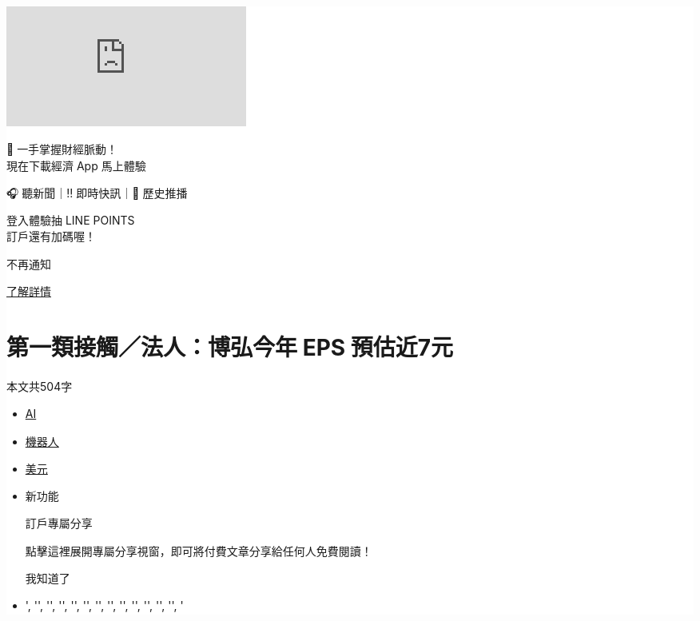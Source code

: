 






![notice-title img](https://pgw.udn.com.tw/gw/photo.php?u=https://money.udn.com/SSI/ednvip/popup/20250618.jpg&x=0&y=0&sw=0&sh=0&exp=3600&nt=1&w=800)

📱 一手掌握財經脈動！  
現在下載經濟 App 馬上體驗

  


🎧 聽新聞｜‼️ 即時快訊｜📁 歷史推播

  


登入體驗抽 LINE POINTS  
訂戶還有加碼喔！

不再通知



[了解詳情](https://money.udn.com/SSI/2025/member_mkt2506/index.html?from=ednweb_popup_member_mkt2506)




# 第一類接觸／法人：博弘今年 EPS 預估近7元

本文共504字

* [AI](/search/tagging/1001/AI)
* [機器人](/search/tagging/1001/機器人)
* [美元](/search/tagging/1001/美元)

* 新功能

  訂戶專屬分享

  點擊這裡展開專屬分享視窗，即可將付費文章分享給任何人免費閱讀！

  我知道了
* ',
  '',
  '',
  '',
  '',
  '',
  '',
  '',
  '',
  '',
  '',
  '',
  '',
  '


